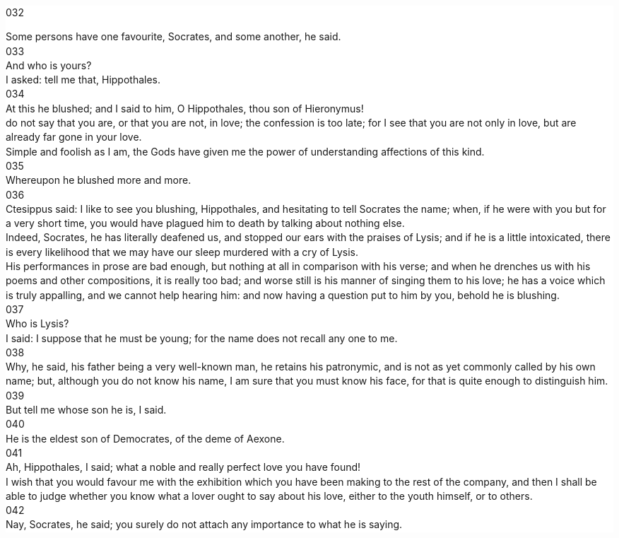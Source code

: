 <span class="ref"> 032 </span>
<div class="sentence"> Some persons have one favourite, Socrates, and some another, he said.</div>
</div>
<div class="text">
<span class="ref"> 033 </span>
<div class="sentence"> And who is yours?</div><div class="sentence"> I asked: tell me that, Hippothales.</div>
</div>
<div class="text">
<span class="ref"> 034 </span>
<div class="sentence"> At this he blushed; and I said to him, O Hippothales, thou son of Hieronymus!</div><div class="sentence"> do not say that you are, or that you are not, in love; the confession is too late; for I see that you are not only in love, but are already far gone in your love.</div><div class="sentence"> Simple and foolish as I am, the Gods have given me the power of understanding affections of this kind.</div>
</div>
<div class="text">
<span class="ref"> 035 </span>
<div class="sentence"> Whereupon he blushed more and more.</div>
</div>
<div class="text">
<span class="ref"> 036 </span>
<div class="sentence"> Ctesippus said: I like to see you blushing, Hippothales, and hesitating to tell Socrates the name; when, if he were with you but for a very short time, you would have plagued him to death by talking about nothing else.</div><div class="sentence"> Indeed, Socrates, he has literally deafened us, and stopped our ears with the praises of Lysis; and if he is a little intoxicated, there is every likelihood that we may have our sleep murdered with a cry of Lysis.</div><div class="sentence"> His performances in prose are bad enough, but nothing at all in comparison with his verse; and when he drenches us with his poems and other compositions, it is really too bad; and worse still is his manner of singing them to his love; he has a voice which is truly appalling, and we cannot help hearing him: and now having a question put to him by you, behold he is blushing.</div>
</div>
<div class="text">
<span class="ref"> 037 </span>
<div class="sentence"> Who is Lysis?</div><div class="sentence"> I said: I suppose that he must be young; for the name does not recall any one to me.</div>
</div>
<div class="text">
<span class="ref"> 038 </span>
<div class="sentence"> Why, he said, his father being a very well-known man, he retains his patronymic, and is not as yet commonly called by his own name; but, although you do not know his name, I am sure that you must know his face, for that is quite enough to distinguish him.</div>
</div>
<div class="text">
<span class="ref"> 039 </span>
<div class="sentence"> But tell me whose son he is, I said.</div>
</div>
<div class="text">
<span class="ref"> 040 </span>
<div class="sentence"> He is the eldest son of Democrates, of the deme of Aexone.</div>
</div>
<div class="text">
<span class="ref"> 041 </span>
<div class="sentence"> Ah, Hippothales, I said; what a noble and really perfect love you have found!</div><div class="sentence"> I wish that you would favour me with the exhibition which you have been making to the rest of the company, and then I shall be able to judge whether you know what a lover ought to say about his love, either to the youth himself, or to others.</div>
</div>
<div class="text">
<span class="ref"> 042 </span>
<div class="sentence"> Nay, Socrates, he said; you surely do not attach any importance to what he is saying.</div>
</div>
<div class="text">